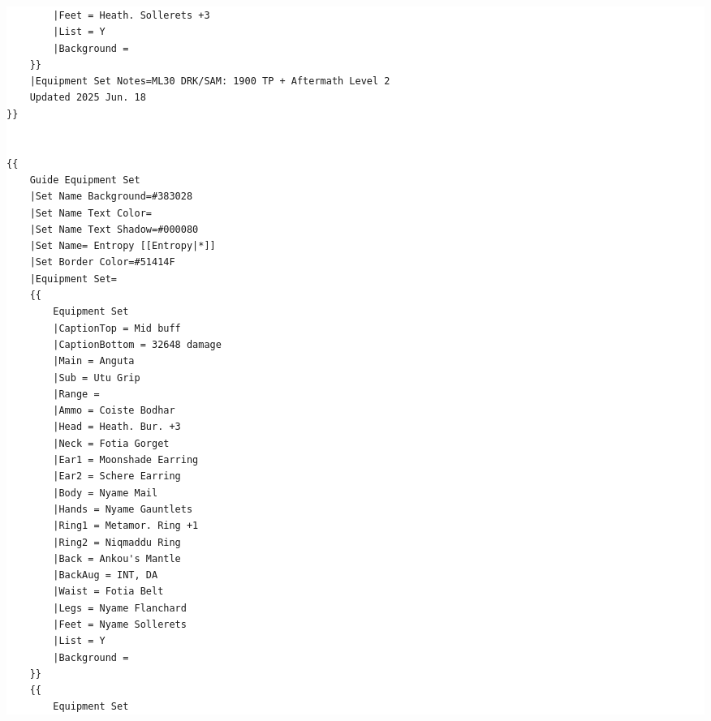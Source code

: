             |Feet = Heath. Sollerets +3
            |List = Y
            |Background =
        }}
        |Equipment Set Notes=ML30 DRK/SAM: 1900 TP + Aftermath Level 2
        Updated 2025 Jun. 18
    }}

    
    {{
        Guide Equipment Set
        |Set Name Background=#383028
        |Set Name Text Color=
        |Set Name Text Shadow=#000080
        |Set Name= Entropy [[Entropy|*]]
        |Set Border Color=#51414F
        |Equipment Set=
        {{
            Equipment Set
            |CaptionTop = Mid buff
            |CaptionBottom = 32648 damage
            |Main = Anguta
            |Sub = Utu Grip
            |Range =
            |Ammo = Coiste Bodhar
            |Head = Heath. Bur. +3
            |Neck = Fotia Gorget
            |Ear1 = Moonshade Earring
            |Ear2 = Schere Earring
            |Body = Nyame Mail
            |Hands = Nyame Gauntlets
            |Ring1 = Metamor. Ring +1
            |Ring2 = Niqmaddu Ring
            |Back = Ankou's Mantle
            |BackAug = INT, DA
            |Waist = Fotia Belt
            |Legs = Nyame Flanchard
            |Feet = Nyame Sollerets
            |List = Y
            |Background =
        }}
        {{
            Equipment Set